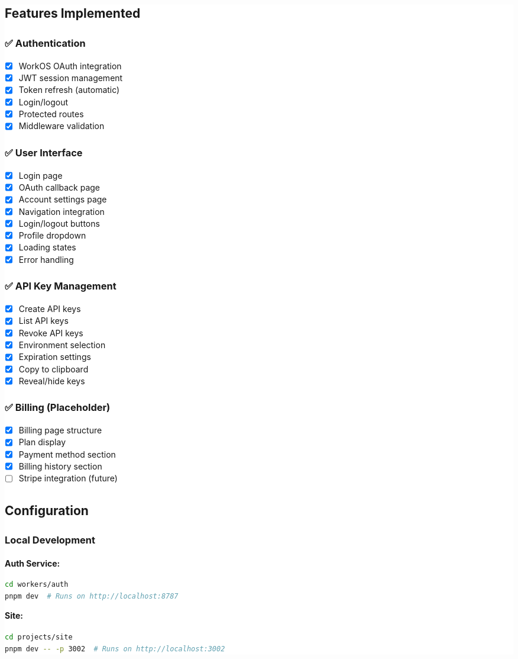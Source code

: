 
## Features Implemented

### ✅ Authentication
- [x] WorkOS OAuth integration
- [x] JWT session management
- [x] Token refresh (automatic)
- [x] Login/logout
- [x] Protected routes
- [x] Middleware validation

### ✅ User Interface
- [x] Login page
- [x] OAuth callback page
- [x] Account settings page
- [x] Navigation integration
- [x] Login/logout buttons
- [x] Profile dropdown
- [x] Loading states
- [x] Error handling

### ✅ API Key Management
- [x] Create API keys
- [x] List API keys
- [x] Revoke API keys
- [x] Environment selection
- [x] Expiration settings
- [x] Copy to clipboard
- [x] Reveal/hide keys

### ✅ Billing (Placeholder)
- [x] Billing page structure
- [x] Plan display
- [x] Payment method section
- [x] Billing history section
- [ ] Stripe integration (future)

## Configuration

### Local Development

**Auth Service:**
```bash
cd workers/auth
pnpm dev  # Runs on http://localhost:8787
```

**Site:**
```bash
cd projects/site
pnpm dev -- -p 3002  # Runs on http://localhost:3002
```
